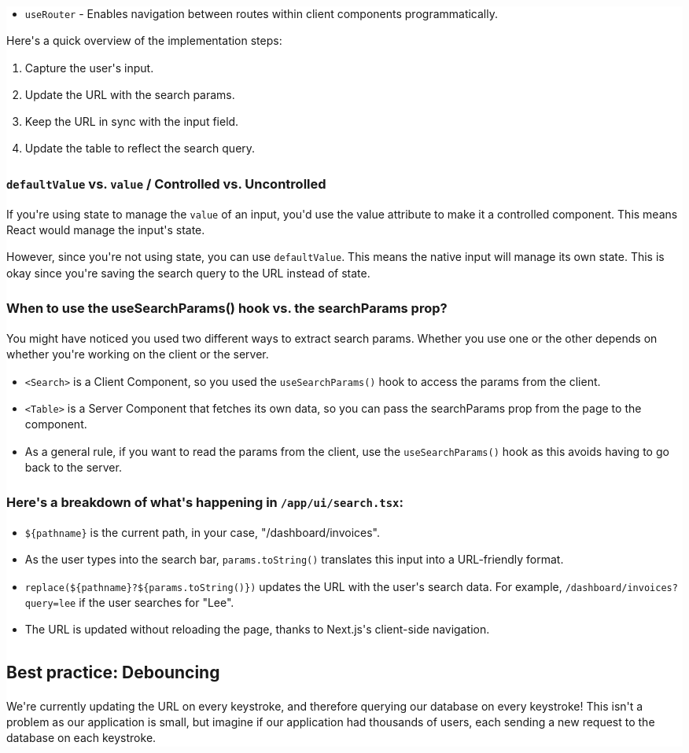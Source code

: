 - `useRouter` - Enables navigation between routes within client components programmatically.

Here's a quick overview of the implementation steps:

1. Capture the user's input.

2. Update the URL with the search params.

3. Keep the URL in sync with the input field.

4. Update the table to reflect the search query.


### `defaultValue` vs. `value` / Controlled vs. Uncontrolled

If you're using state to manage the `value` of an input, you'd use the value attribute to make it a controlled component. This means React would manage the input's state.

However, since you're not using state, you can use `defaultValue`. This means the native input will manage its own state. This is okay since you're saving the search query to the URL instead of state.


### When to use the useSearchParams() hook vs. the searchParams prop?

You might have noticed you used two different ways to extract search params. Whether you use one or the other depends on whether you're working on the client or the server.

- `<Search>` is a Client Component, so you used the `useSearchParams()` hook to access the params from the client.

- `<Table>` is a Server Component that fetches its own data, so you can pass the searchParams prop from the page to the component.

- As a general rule, if you want to read the params from the client, use the `useSearchParams()` hook as this avoids having to go back to the server.


### Here's a breakdown of what's happening in `/app/ui/search.tsx`:

- `${pathname}` is the current path, in your case, "/dashboard/invoices".

- As the user types into the search bar, `params.toString()` translates this input into a URL-friendly format.

- `replace(${pathname}?${params.toString()})` updates the URL with the user's search data. For example, `/dashboard/invoices?query=lee` if the user searches for "Lee".

- The URL is updated without reloading the page, thanks to Next.js's client-side navigation.


## Best practice: Debouncing

We're currently updating the URL on every keystroke, and therefore querying our database on every keystroke! This isn't a problem as our application is small, but imagine if our application had thousands of users, each sending a new request to the database on each keystroke.
